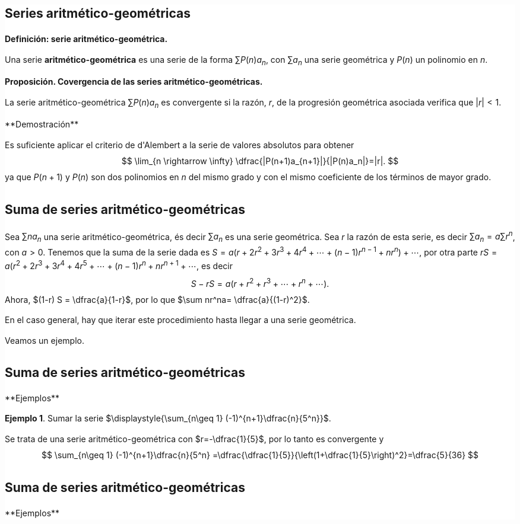 ## Series aritmético-geométricas

<l class="definition"> **Definición: serie aritmético-geométrica.**

Una serie **aritmético-geométrica** es una serie de la forma $\sum P(n)a_n$, con $\sum a_n$ una serie geométrica y $P(n)$ un polinomio en $n$. 

<l class="prop"> **Proposición. Covergencia de las series aritmético-geométricas.**

La serie aritmético-geométrica $\sum P(n)a_n$ es convergente si la razón, $r$, de la progresión geométrica asociada verifica que $|r|<1$.

<div class="dem"> **Demostración**

Es suficiente aplicar el criterio de d'Alembert a la serie de valores absolutos para obtener
$$
\lim_{n \rightarrow \infty} \dfrac{|P(n+1)a_{n+1}|}{|P(n)a_n|}=|r|.
$$
ya que $P(n+1)$ y $P(n)$ son dos polinomios en $n$ del mismo grado y con el mismo coeficiente de los términos de mayor grado.
</div>


## Suma de series aritmético-geométricas

Sea $\sum na_n$ una serie aritmético-geométrica, és decir $\sum a_n$ es una serie geométrica. Sea $r$ la razón de esta serie, es decir $\sum a_n=a \sum r^n$, con $a>0$. Tenemos que la suma  de la serie dada es $S = a(r+2r^2+3r^3+4r^4 + \cdots +(n-1) r^{n-1}+ nr^n)+ \cdots$, por otra parte $rS = a(r^2+2r^3+3r^4+4r^5 + \cdots +(n-1) r^n+ nr^{n+1}+ \cdots$, es decir
$$
S-rS= a(r+r^2+r^3 + \cdots+r^n+ \cdots ).
$$
Ahora, $(1-r) S = \dfrac{a}{1-r}$, por lo que $\sum nr^na= \dfrac{a}{(1-r)^2}$. 

En el caso general, hay que iterar este procedimiento hasta llegar a una serie geométrica.

Veamos un ejemplo.

## Suma de series aritmético-geométricas

<div class="example"> **Ejemplos**

**Ejemplo 1**. Sumar la serie $\displaystyle{\sum_{n\geq 1} (-1)^{n+1}\dfrac{n}{5^n}}$.

Se trata de una serie aritmético-geométrica con $r=-\dfrac{1}{5}$, por lo tanto es convergente y
$$
\sum_{n\geq 1} (-1)^{n+1}\dfrac{n}{5^n} =\dfrac{\dfrac{1}{5}}{\left(1+\dfrac{1}{5}\right)^2}=\dfrac{5}{36}
$$
</div>

## Suma de series aritmético-geométricas

<div class="example"> **Ejemplos**
